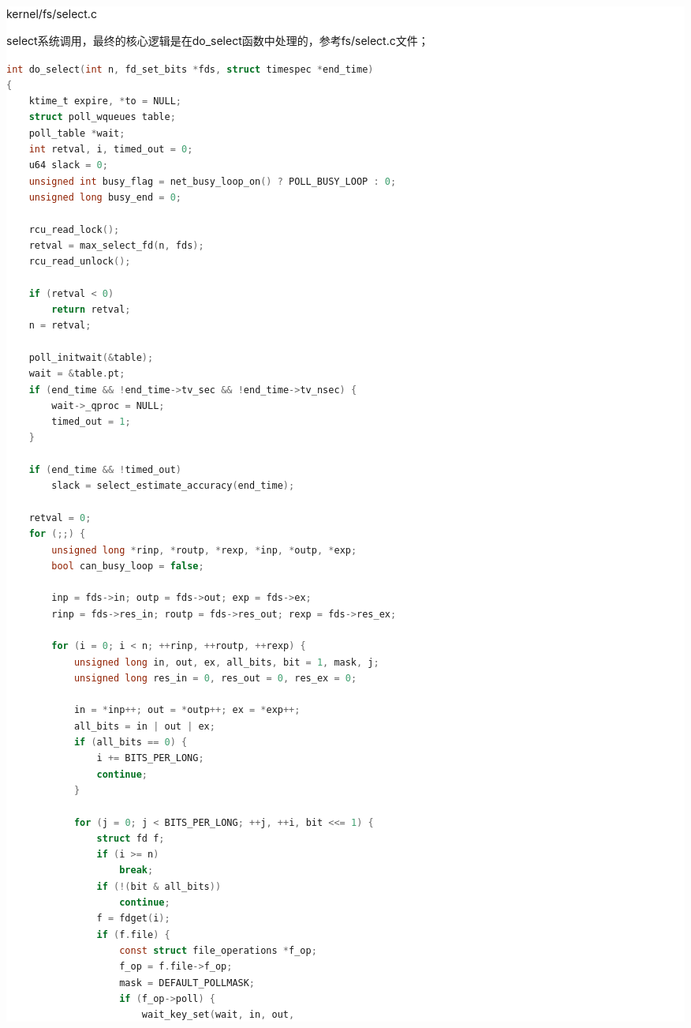 kernel/fs/select.c

select系统调用，最终的核心逻辑是在do_select函数中处理的，参考fs/select.c文件；

```c
int do_select(int n, fd_set_bits *fds, struct timespec *end_time)
{
	ktime_t expire, *to = NULL;
	struct poll_wqueues table;
	poll_table *wait;
	int retval, i, timed_out = 0;
	u64 slack = 0;
	unsigned int busy_flag = net_busy_loop_on() ? POLL_BUSY_LOOP : 0;
	unsigned long busy_end = 0;

	rcu_read_lock();
	retval = max_select_fd(n, fds);
	rcu_read_unlock();

	if (retval < 0)
		return retval;
	n = retval;

	poll_initwait(&table);
	wait = &table.pt;
	if (end_time && !end_time->tv_sec && !end_time->tv_nsec) {
		wait->_qproc = NULL;
		timed_out = 1;
	}

	if (end_time && !timed_out)
		slack = select_estimate_accuracy(end_time);

	retval = 0;
	for (;;) {
		unsigned long *rinp, *routp, *rexp, *inp, *outp, *exp;
		bool can_busy_loop = false;

		inp = fds->in; outp = fds->out; exp = fds->ex;
		rinp = fds->res_in; routp = fds->res_out; rexp = fds->res_ex;

		for (i = 0; i < n; ++rinp, ++routp, ++rexp) {
			unsigned long in, out, ex, all_bits, bit = 1, mask, j;
			unsigned long res_in = 0, res_out = 0, res_ex = 0;

			in = *inp++; out = *outp++; ex = *exp++;
			all_bits = in | out | ex;
			if (all_bits == 0) {
				i += BITS_PER_LONG;
				continue;
			}

			for (j = 0; j < BITS_PER_LONG; ++j, ++i, bit <<= 1) {
				struct fd f;
				if (i >= n)
					break;
				if (!(bit & all_bits))
					continue;
				f = fdget(i);
				if (f.file) {
					const struct file_operations *f_op;
					f_op = f.file->f_op;
					mask = DEFAULT_POLLMASK;
					if (f_op->poll) {
						wait_key_set(wait, in, out,
```